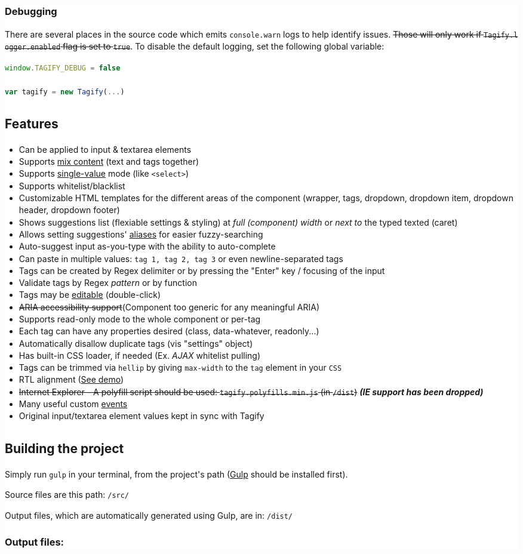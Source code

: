 ### Debugging
There are several places in the source code which emits `console.warn` logs to help identify issues.
<del>Those will only work if `Tagify.logger.enabled` flag is set to `true`</del>.
To disable the default logging, set the following global variable:


```js
window.TAGIFY_DEBUG = false

var tagify = new Tagify(...)
```


## Features
* Can be applied to input & textarea elements
* Supports [mix content](#mixed-content) (text and tags together)
* Supports [single-value](#single-value) mode (like `<select>`)
* Supports whitelist/blacklist
* Customizable HTML templates for the different areas of the component (wrapper, tags, dropdown, dropdown item, dropdown header, dropdown footer)
* Shows suggestions list (flexiable settings & styling) at *full (component) width* or *next to* the typed texted (caret)
* Allows setting suggestions' [aliases](#example-for-a-suggestion-item-alias) for easier fuzzy-searching
* Auto-suggest input as-you-type with the ability to auto-complete
* Can paste in multiple values: `tag 1, tag 2, tag 3` or even newline-separated tags
* Tags can be created by Regex delimiter or by pressing the "Enter" key / focusing of the input
* Validate tags by Regex *pattern* or by function
* Tags may be [editable](#edit-tags) (double-click)
* <del>ARIA accessibility support</del>(Component too generic for any meaningful ARIA)
* Supports read-only mode to the whole component or per-tag
* Each tag can have any properties desired (class, data-whatever, readonly...)
* Automatically disallow duplicate tags (vis "settings" object)
* Has built-in CSS loader, if needed (Ex. <em>AJAX</em> whitelist pulling)
* Tags can be trimmed via `hellip` by giving `max-width` to the `tag` element in your `CSS`
* RTL alignment ([See demo](https://yaireo.github.io/tagify/#section-rtl))
* <del>Internet Explorer - A polyfill script should be used: `tagify.polyfills.min.js` (in `/dist`)</del> ***(IE support has been dropped)***
* Many useful custom [events](#events)
* Original input/textarea element values kept in sync with Tagify

## Building the project
Simply run `gulp` in your terminal, from the project's path ([Gulp](https://gulpjs.com) should be installed first).

Source files are this path: `/src/`

Output files, which are automatically generated using Gulp, are in: `/dist/`

### Output files:
